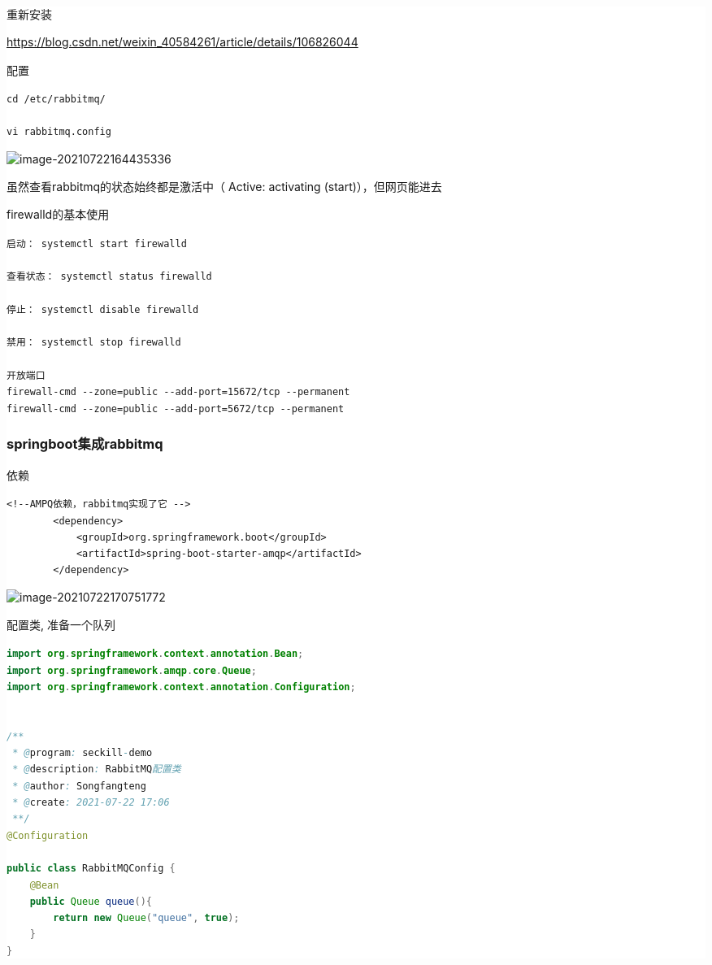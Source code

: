 重新安装

https://blog.csdn.net/weixin_40584261/article/details/106826044

配置

```
cd /etc/rabbitmq/

vi rabbitmq.config

```

![image-20210722164435336](https://gitee.com/dreamlover521/typora-table/raw/master/image-20210722164435336.png)

虽然查看rabbitmq的状态始终都是激活中（ Active: activating (start)），但网页能进去

firewalld的基本使用

```
启动： systemctl start firewalld

查看状态： systemctl status firewalld

停止： systemctl disable firewalld

禁用： systemctl stop firewalld

开放端口
firewall-cmd --zone=public --add-port=15672/tcp --permanent
firewall-cmd --zone=public --add-port=5672/tcp --permanent
```

### springboot集成rabbitmq

依赖

```
<!--AMPQ依赖，rabbitmq实现了它 -->
        <dependency>
            <groupId>org.springframework.boot</groupId>
            <artifactId>spring-boot-starter-amqp</artifactId>
        </dependency>
```

![image-20210722170751772](https://gitee.com/dreamlover521/typora-table/raw/master/image-20210722170751772.png)

配置类, 准备一个队列

```java
import org.springframework.context.annotation.Bean;
import org.springframework.amqp.core.Queue;
import org.springframework.context.annotation.Configuration;


/**
 * @program: seckill-demo
 * @description: RabbitMQ配置类
 * @author: Songfangteng
 * @create: 2021-07-22 17:06
 **/
@Configuration

public class RabbitMQConfig {
    @Bean
    public Queue queue(){
        return new Queue("queue", true);
    }
}
```